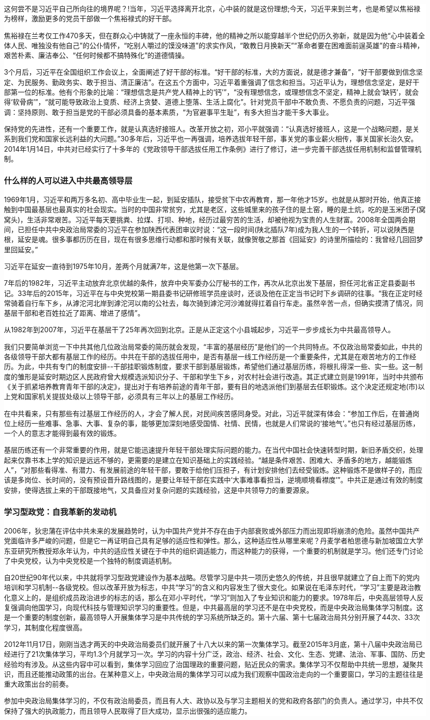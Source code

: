 这何尝不是习近平自己所向往的境界呢？!当年，习近平选择离开北京，心中装的就是这份理想;今天，习近平来到兰考，也是希望以焦裕禄为榜样，激励更多的党员干部做一个焦裕禄式的好干部。

焦裕禄在兰考仅工作470多天，但在群众心中铸就了一座永恒的丰碑，他的精神之所以能穿越半个世纪仍历久弥新，就是因为他“心中装着全体人民、唯独没有他自己”的公仆情怀，“吃别人嚼过的馍没味道”的求实作风，“敢教日月换新天”“革命者要在困难面前逞英雄”的奋斗精神，艰苦朴素、廉洁奉公、“任何时候都不搞特殊化”的道德情操。

3个月后，习近平在全国组织工作会议上，全面阐述了好干部的标准。“好干部的标准，大的方面说，就是德才兼备”，“好干部要做到信念坚定、为民服务、勤政务实、敢于担当、清正廉洁”。在这五个方面中，习近平着重强调了信念和担当。习近平认为，理想信念坚定，是好干部第一位的标准。他有个形象的比喻：“理想信念是共产党人精神上的‘钙’”，“没有理想信念，或理想信念不坚定，精神上就会‘缺钙’，就会得‘软骨病’”，“就可能导致政治上变质、经济上贪婪、道德上堕落、生活上腐化”。针对党员干部中不敢负责、不愿负责的问题，习近平强调：坚持原则、敢于担当是党的干部必须具备的基本素质，“为官避事平生耻”，有多大担当才能干多大事业。

保持党的先进性，还有一个重要工作，就是认真选好接班人。改革开放之初，邓小平就强调：“认真选好接班人，这是一个战略问题，是关系到我们党和国家长远利益的大问题。”30多年后，习近平也一再强调，培养选拔年轻干部，事关党的事业薪火相传，事关国家长治久安。2014年1月14日，中共对已经实行了十多年的《党政领导干部选拔任用工作条例》进行了修订，进一步完善干部选拔任用机制和监督管理机制。

### 什么样的人可以进入中共最高领导层

1969年1月，习近平和两万多名初、高中毕业生一起，到延安插队，接受贫下中农再教育，那一年他才15岁。也就是从那时开始，他真正接触到中国最基层也最真实的社会现实。当时的中国非常贫穷，尤其是老区，这些城里来的孩子住的是土窑，睡的是土炕，吃的是玉米团子(窝窝头)，生活非常艰苦。习近平每天要挑粪、拉煤、打坝、种地，经历过最穷苦的生活，却被他视为宝贵的人生财富。2008年全国两会期间，已担任中共中央政治局常委的习近平在参加陕西代表团审议时说：“这一段时间(陕北插队7年)成为我人生的一个转折，可以说陕西是根，延安是魂。很多事都历历在目，现在有很多思维行动都和那时候有关联，就像贺敬之那首《回延安》的诗里所描绘的：我曾经几回回梦里回延安。”

习近平在延安一直待到1975年10月，差两个月就满7年，这是他第一次下基层。

7年后的1982年，习近平主动放弃北京优越的条件，放弃中央军委办公厅秘书的工作，再次从北京出发下基层，担任河北省正定县委副书记。33年后的2015年，习近平在与中央党校第一期县委书记研修班学员座谈时，还谈及他在正定当书记时下乡调研的往事。“我在正定时经常骑着自行车下乡，从滹沱河北岸到滹沱河以南的公社去，每次骑到滹沱河沙滩就得扛着自行车走。虽然辛苦一点，但确实摸清了情况，同基层干部和老百姓拉近了距离、增进了感情”。

从1982年到2007年，习近平在基层干了25年再次回到北京。正是从正定这个小县城起步，习近平一步步成长为中共最高领导人。

我们只要简单浏览一下中共其他几位政治局常委的简历就会发现，“丰富的基层经历”是他们的一个共同特点。不仅政治局常委如此，中共的各级领导干部大都有基层工作的经历。中共在干部的选拔任用中，是否有基层一线工作经历是一个重要条件，尤其是在艰苦地方的工作经历。为此，中共有专门的制度安排--干部挂职锻炼制度，要求干部到基层锻炼，希望他们通过基层历练，将根扎得深一些、实一些。这一制度的雏形是延安时期边区人民政府曾大规模选派知识分子、干部和学生下乡，对农村社会进行改造。其正式建立则是1991年，当时中共颁布《关于抓紧培养教育青年干部的决定》，提出对于有培养前途的青年干部，要有目的地选派他们到基层去任职锻炼。这个决定还规定地(市)以上党和国家机关提拔处级以上领导干部，必须具有三年以上的基层工作经历。

在中共看来，只有那些有过基层工作经历的人，才会了解人民，对民间疾苦感同身受。对此，习近平就深有体会：“参加工作后，在普通岗位上经历一些难事、急事、大事、复杂的事，能够更加深刻地感受国情、社情、民情，也就是人们常说的‘接地气’。”也只有经过基层历练，一个人的意志才能得到最有效的锻炼。

基层历练还有一个非常重要的作用，就是它能迅速提升年轻干部处理实际问题的能力。在当代中国社会快速转型时期，新旧矛盾交织，处理起来仅靠书本上学的知识是远远不够的，更需要的是建立在知识基础上的实践经验。“越是条件艰苦、困难大、矛盾多的地方，越能锻炼人”，“对那些看得准、有潜力、有发展前途的年轻干部，要敢于给他们压担子，有计划安排他们去经受锻炼。这种锻炼不是做样子的，而应该是多岗位、长时间的，没有预设晋升路线图的，是要让年轻干部在实践中‘大事难事看担当，逆境顺境看襟度’”。中共正是通过有效的制度安排，使得选拔上来的干部既接地气，又具备应对复杂问题的实践经验，这是中共领导力的重要源泉。

### 学习型政党：自我革新的发动机

2006年，狄忠蒲在评估中共未来的发展趋势时，认为中国共产党并不存在由于内部衰败或外部压力而出现即将崩溃的危险。虽然中国共产党面临许多严峻的问题，但是它一再证明自己具有足够的适应性和弹性。那么，这种适应性从哪里来呢？丹麦学者柏思德与新加坡国立大学东亚研究所教授郑永年认为，中共的适应性关键在于中共的组织调适能力，而这种能力的获得，一个重要的机制就是学习。他们还专门讨论了中央党校，认为中央党校是一个独特的制度调适机制。

自20世纪90年代以来，中共就将学习型政党建设作为基本战略。尽管学习是中共一项历史悠久的传统，并且很早就建立了自上而下的党内培训和学习机制--各级党校。但以改革开放为标志，中共“学习”的含义和内容发生了很大变化。如果说在毛泽东时代，“学习”主要是政治教化意义上的，是组织成员政治进步的标志的话，那么在邓小平时代，“学习”则加入了专业知识和能力的要求。1978年后，中央高层领导人反复强调向他国学习，向现代科技与管理知识学习的重要性。但是，中共最高层的学习还不是在中央党校，而是中央政治局集体学习制度。这是一个重要的制度创新，最高领导人开展集体学习是中共传统的学习系统所缺乏的。第十六届、第十七届政治局共分别开展了44次、33次学习，其制度化程度很高。

2012年11月17日，刚刚当选才两天的中央政治局委员们就开展了十八大以来的第一次集体学习。截至2015年3月底，第十八届中央政治局已经进行了21次集体学习，平均1.3个月就学习一次。学习的内容十分广泛，政治、经济、社会、文化、生态、党建、法治、军事、国防、历史经验均有涉及。从这些内容中可以看到，集体学习回应了治国理政的重要问题，贴近民众的需求。集体学习不仅帮助中共统一思想，凝聚共识，而且还能推动政策的出台。在某种意义上，中央政治局的集体学习可以成为我们观察中国政治走向的一个重要窗口，学习的主题往往是重大政策出台的前奏。

参加中央政治局集体学习的，不仅有政治局委员，而且有人大、政协以及与学习主题相关的党和政府各部门的负责人。通过学习，中共不仅保持了强大的执政能力，而且领导人民取得了巨大成功，显示出很强的适应能力。
